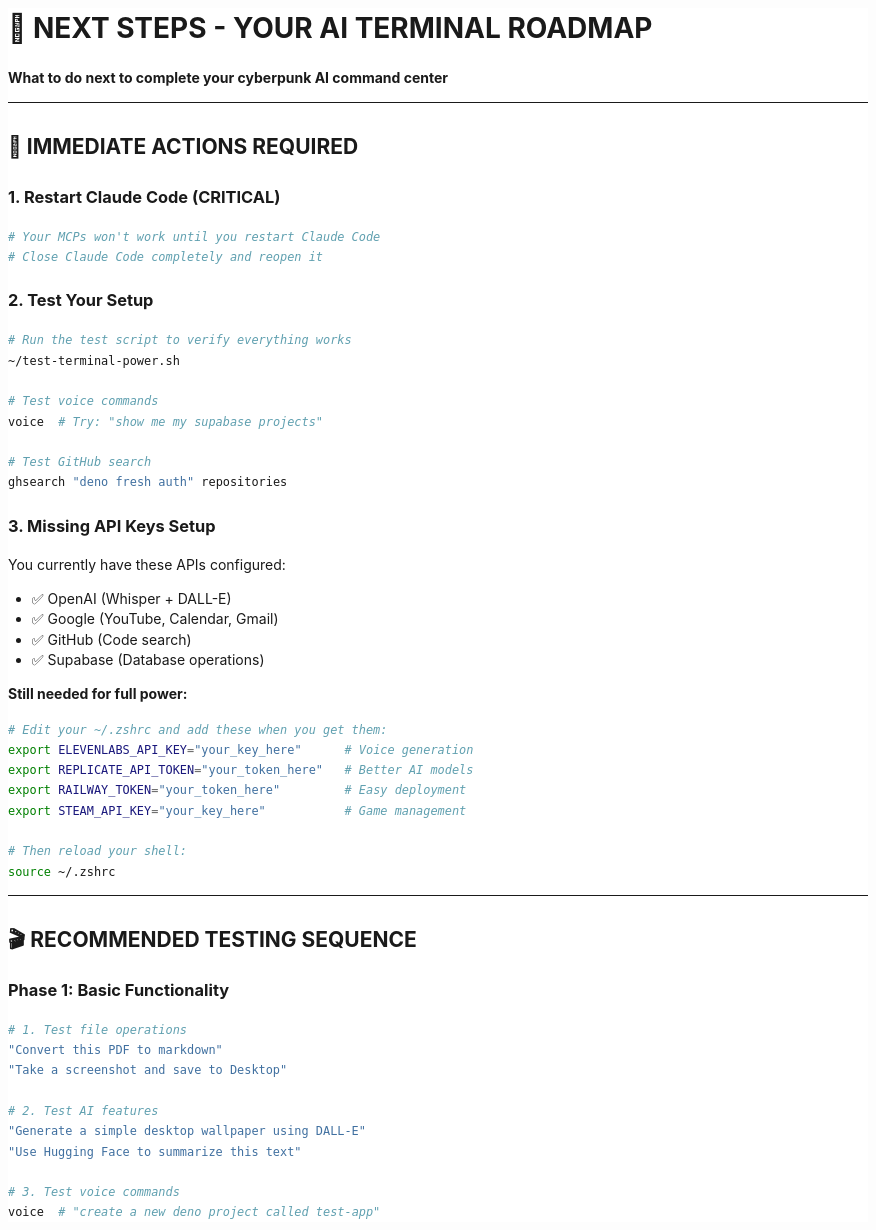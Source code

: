 # 🎯 NEXT STEPS - YOUR AI TERMINAL ROADMAP

**What to do next to complete your cyberpunk AI command center**

---

## 🚨 **IMMEDIATE ACTIONS REQUIRED**

### **1. Restart Claude Code (CRITICAL)**
```bash
# Your MCPs won't work until you restart Claude Code
# Close Claude Code completely and reopen it
```

### **2. Test Your Setup**
```bash
# Run the test script to verify everything works
~/test-terminal-power.sh

# Test voice commands
voice  # Try: "show me my supabase projects"

# Test GitHub search
ghsearch "deno fresh auth" repositories
```

### **3. Missing API Keys Setup**
You currently have these APIs configured:
- ✅ OpenAI (Whisper + DALL-E)
- ✅ Google (YouTube, Calendar, Gmail)
- ✅ GitHub (Code search)
- ✅ Supabase (Database operations)

**Still needed for full power:**
```bash
# Edit your ~/.zshrc and add these when you get them:
export ELEVENLABS_API_KEY="your_key_here"      # Voice generation
export REPLICATE_API_TOKEN="your_token_here"   # Better AI models
export RAILWAY_TOKEN="your_token_here"         # Easy deployment
export STEAM_API_KEY="your_key_here"           # Game management

# Then reload your shell:
source ~/.zshrc
```

---

## 🎬 **RECOMMENDED TESTING SEQUENCE**

### **Phase 1: Basic Functionality**
```bash
# 1. Test file operations
"Convert this PDF to markdown"
"Take a screenshot and save to Desktop"

# 2. Test AI features
"Generate a simple desktop wallpaper using DALL-E"
"Use Hugging Face to summarize this text"

# 3. Test voice commands
voice  # "create a new deno project called test-app"
```
